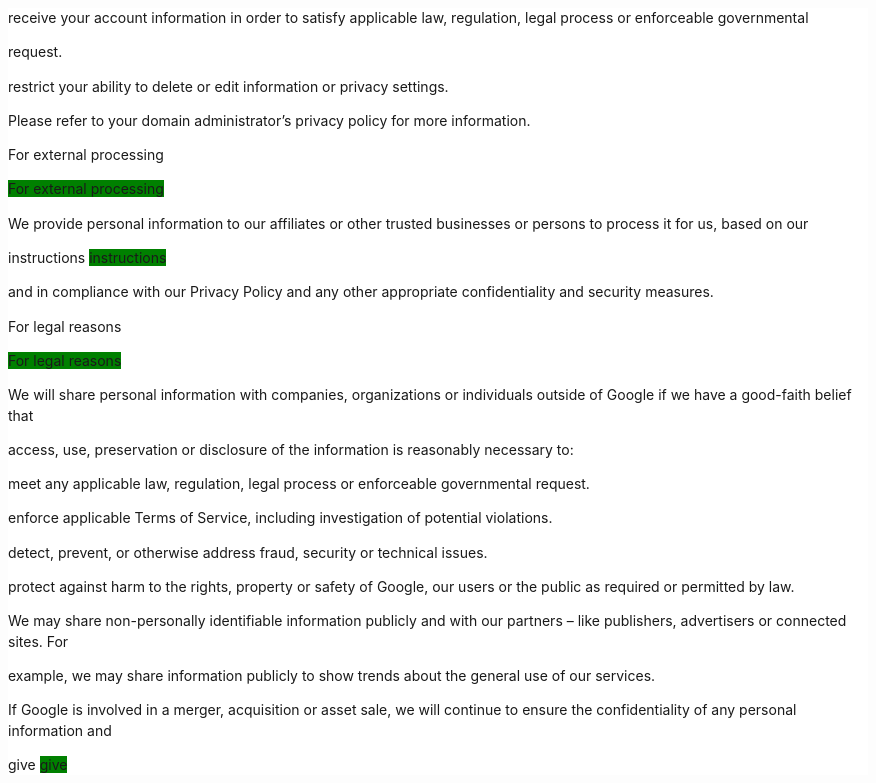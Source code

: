 
receive your account information in order to satisfy applicable law, regulation, legal process or enforceable governmental


request.


restrict your ability to delete or edit information or privacy settings.


Please refer to your domain administrator’s privacy policy for more information.


For external processing


<span style="background-color: green;">For external processing

</span>
We provide personal information to our affiliates or other trusted businesses or persons to process it for us, based on our<span style="background-color: red;">


instructions</span> <span style="background-color: green;">instructions



</span>and in compliance with our Privacy Policy and any other appropriate confidentiality and security measures.


For legal reasons


<span style="background-color: green;">For legal reasons


</span>We will share personal information with companies, organizations or individuals outside of Google if we have a good-faith belief that


access, use, preservation or disclosure of the information is reasonably necessary to:


meet any applicable law, regulation, legal process or enforceable governmental request.


enforce applicable Terms of Service, including investigation of potential violations.


detect, prevent, or otherwise address fraud, security or technical issues.


protect against harm to the rights, property or safety of Google, our users or the public as required or permitted by law.


We may share non-personally identifiable information publicly and with our partners – like publishers, advertisers or connected sites. For


example, we may share information publicly to show trends about the general use of our services.


If Google is involved in a merger, acquisition or asset sale, we will continue to ensure the confidentiality of any personal information and<span style="background-color: red;">


give</span> <span style="background-color: green;">give
